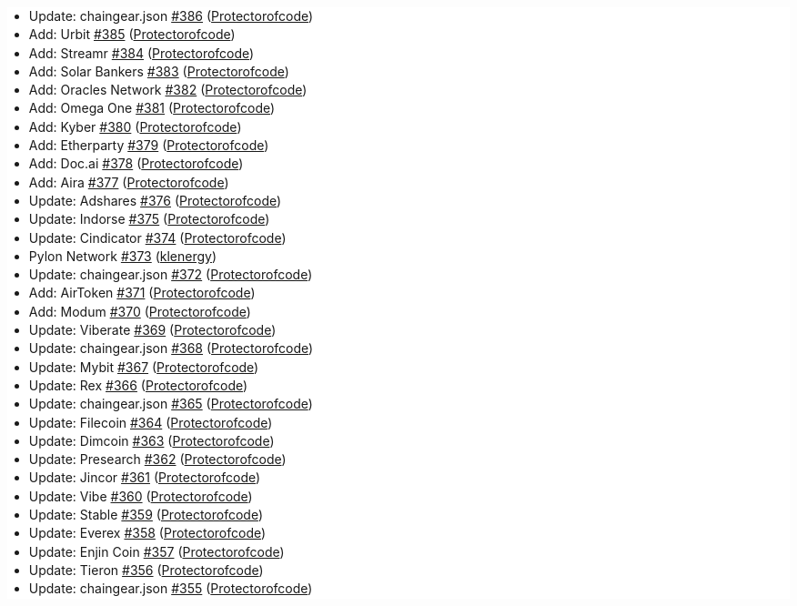 - Update: chaingear.json [\#386](https://github.com/cybercongress/chaingear/pull/386) ([Protectorofcode](https://github.com/Protectorofcode))
- Add: Urbit [\#385](https://github.com/cybercongress/chaingear/pull/385) ([Protectorofcode](https://github.com/Protectorofcode))
- Add: Streamr [\#384](https://github.com/cybercongress/chaingear/pull/384) ([Protectorofcode](https://github.com/Protectorofcode))
- Add: Solar Bankers [\#383](https://github.com/cybercongress/chaingear/pull/383) ([Protectorofcode](https://github.com/Protectorofcode))
- Add: Oracles Network [\#382](https://github.com/cybercongress/chaingear/pull/382) ([Protectorofcode](https://github.com/Protectorofcode))
- Add: Omega One [\#381](https://github.com/cybercongress/chaingear/pull/381) ([Protectorofcode](https://github.com/Protectorofcode))
- Add: Kyber [\#380](https://github.com/cybercongress/chaingear/pull/380) ([Protectorofcode](https://github.com/Protectorofcode))
- Add: Etherparty [\#379](https://github.com/cybercongress/chaingear/pull/379) ([Protectorofcode](https://github.com/Protectorofcode))
- Add: Doc.ai [\#378](https://github.com/cybercongress/chaingear/pull/378) ([Protectorofcode](https://github.com/Protectorofcode))
- Add: Aira [\#377](https://github.com/cybercongress/chaingear/pull/377) ([Protectorofcode](https://github.com/Protectorofcode))
- Update: Adshares [\#376](https://github.com/cybercongress/chaingear/pull/376) ([Protectorofcode](https://github.com/Protectorofcode))
- Update: Indorse [\#375](https://github.com/cybercongress/chaingear/pull/375) ([Protectorofcode](https://github.com/Protectorofcode))
- Update: Cindicator [\#374](https://github.com/cybercongress/chaingear/pull/374) ([Protectorofcode](https://github.com/Protectorofcode))
- Pylon Network [\#373](https://github.com/cybercongress/chaingear/pull/373) ([klenergy](https://github.com/klenergy))
- Update: chaingear.json [\#372](https://github.com/cybercongress/chaingear/pull/372) ([Protectorofcode](https://github.com/Protectorofcode))
- Add: AirToken [\#371](https://github.com/cybercongress/chaingear/pull/371) ([Protectorofcode](https://github.com/Protectorofcode))
- Add: Modum [\#370](https://github.com/cybercongress/chaingear/pull/370) ([Protectorofcode](https://github.com/Protectorofcode))
- Update: Viberate [\#369](https://github.com/cybercongress/chaingear/pull/369) ([Protectorofcode](https://github.com/Protectorofcode))
- Update: chaingear.json [\#368](https://github.com/cybercongress/chaingear/pull/368) ([Protectorofcode](https://github.com/Protectorofcode))
- Update: Mybit [\#367](https://github.com/cybercongress/chaingear/pull/367) ([Protectorofcode](https://github.com/Protectorofcode))
- Update: Rex [\#366](https://github.com/cybercongress/chaingear/pull/366) ([Protectorofcode](https://github.com/Protectorofcode))
- Update: chaingear.json [\#365](https://github.com/cybercongress/chaingear/pull/365) ([Protectorofcode](https://github.com/Protectorofcode))
- Update: Filecoin [\#364](https://github.com/cybercongress/chaingear/pull/364) ([Protectorofcode](https://github.com/Protectorofcode))
- Update: Dimcoin [\#363](https://github.com/cybercongress/chaingear/pull/363) ([Protectorofcode](https://github.com/Protectorofcode))
- Update: Presearch [\#362](https://github.com/cybercongress/chaingear/pull/362) ([Protectorofcode](https://github.com/Protectorofcode))
- Update: Jincor [\#361](https://github.com/cybercongress/chaingear/pull/361) ([Protectorofcode](https://github.com/Protectorofcode))
- Update: Vibe [\#360](https://github.com/cybercongress/chaingear/pull/360) ([Protectorofcode](https://github.com/Protectorofcode))
- Update: Stable [\#359](https://github.com/cybercongress/chaingear/pull/359) ([Protectorofcode](https://github.com/Protectorofcode))
- Update: Everex [\#358](https://github.com/cybercongress/chaingear/pull/358) ([Protectorofcode](https://github.com/Protectorofcode))
- Update: Enjin Coin [\#357](https://github.com/cybercongress/chaingear/pull/357) ([Protectorofcode](https://github.com/Protectorofcode))
- Update: Tieron [\#356](https://github.com/cybercongress/chaingear/pull/356) ([Protectorofcode](https://github.com/Protectorofcode))
- Update: chaingear.json [\#355](https://github.com/cybercongress/chaingear/pull/355) ([Protectorofcode](https://github.com/Protectorofcode))